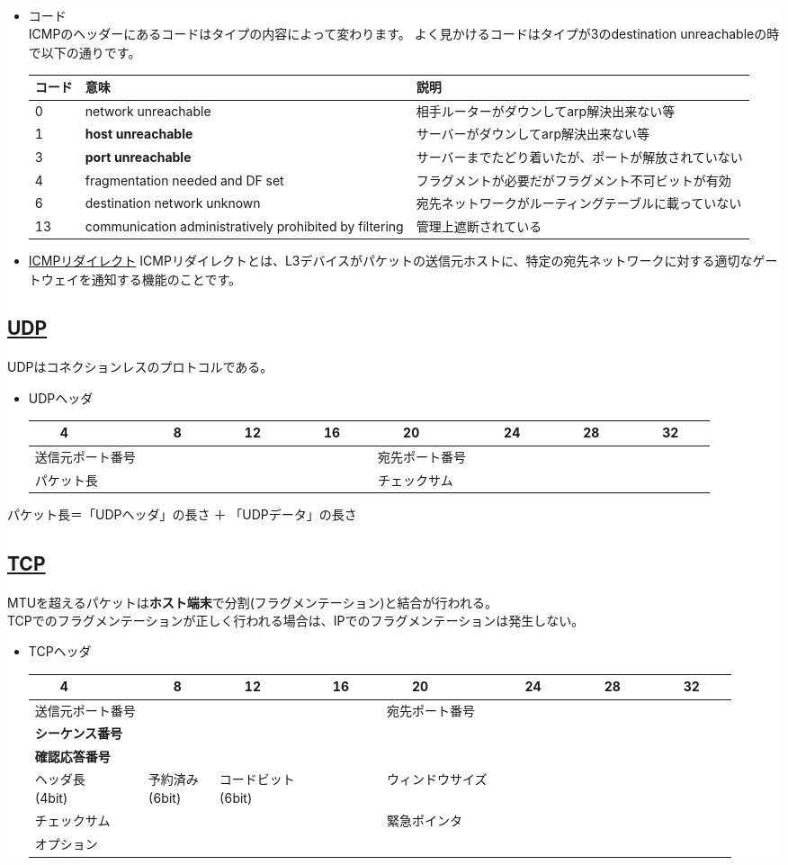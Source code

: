 - コード  
ICMPのヘッダーにあるコードはタイプの内容によって変わります。
よく見かけるコードはタイプが3のdestination unreachableの時で以下の通りです。

    |コード|意味|説明|
    |---|---|---|
    |0|network unreachable|相手ルーターがダウンしてarp解決出来ない等|
    |1|**host unreachable**|サーバーがダウンしてarp解決出来ない等|
    |3|**port unreachable**|サーバーまでたどり着いたが、ポートが解放されていない|
    |4|fragmentation needed and DF set|フラグメントが必要だがフラグメント不可ビットが有効|
    |6|destination network unknown|宛先ネットワークがルーティングテーブルに載っていない|
    |13|communication administratively prohibited by filtering|管理上遮断されている|

- [ICMPリダイレクト](https://www.infraexpert.com/study/fhrpz12.html)
ICMPリダイレクトとは、L3デバイスがパケットの送信元ホストに、特定の宛先ネットワークに対する適切なゲートウェイを通知する機能のことです。


## [UDP](https://www.infraexpert.com/study/tcpip12.html)
UDPはコネクションレスのプロトコルである。

- UDPヘッダ

    |&emsp;&emsp;4&emsp;&emsp;|&emsp;&emsp;8&emsp;&emsp;|&emsp;&emsp;12&emsp;&emsp;|&emsp;&emsp;16&emsp;&emsp;|&emsp;&emsp;20&emsp;&emsp;|&emsp;&emsp;24&emsp;&emsp;|&emsp;&emsp;28&emsp;&emsp;|&emsp;&emsp;32&emsp;&emsp;|
    |---|---|---|---|---|---|---|---|
    |送信元ポート番号||||宛先ポート番号||||
    |パケット長||||チェックサム||||

パケット長＝「UDPヘッダ」の長さ ＋ 「UDPデータ」の長さ

## [TCP](https://www.infraexpert.com/study/tcpip7.html)
MTUを超えるパケットは**ホスト端末**で分割(フラグメンテーション)と結合が行われる。  
TCPでのフラグメンテーションが正しく行われる場合は、IPでのフラグメンテーションは発生しない。  

- TCPヘッダ

    |&emsp;&emsp;4&emsp;&emsp;|&emsp;&emsp;8&emsp;&emsp;|&emsp;&emsp;12&emsp;&emsp;|&emsp;&emsp;16&emsp;&emsp;|&emsp;&emsp;20&emsp;&emsp;|&emsp;&emsp;24&emsp;&emsp;|&emsp;&emsp;28&emsp;&emsp;|&emsp;&emsp;32&emsp;&emsp;|
    |---|---|---|---|---|---|---|---|
    |送信元ポート番号||||宛先ポート番号||||
    |**シーケンス番号**||||||||
    |**確認応答番号**||||||||
    |ヘッダ長<br/>(4bit)|予約済み<br/>(6bit)|コードビット<br/>(6bit)||ウィンドウサイズ||||
    |チェックサム||||緊急ポインタ||||
    |オプション|
